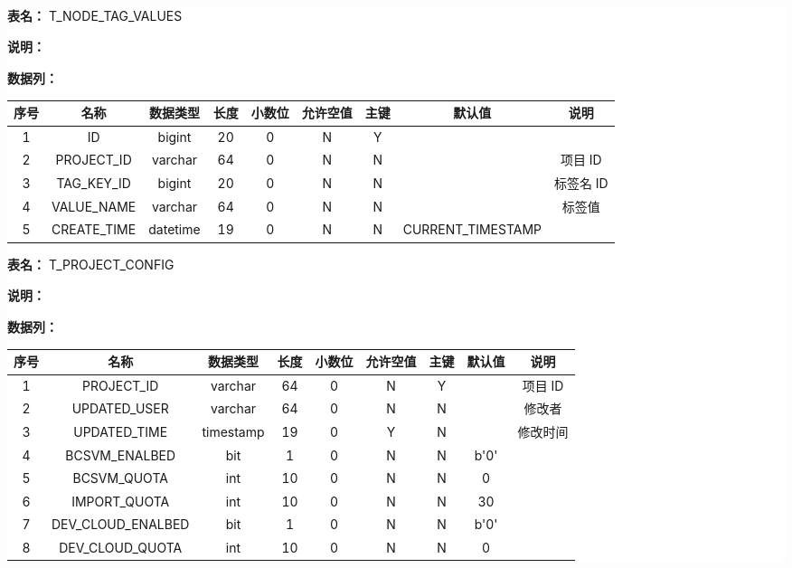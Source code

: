 **表名：** <a>T_NODE_TAG_VALUES</a>

**说明：** 

**数据列：**

| 序号 | 名称 | 数据类型 |  长度  | 小数位 | 允许空值 | 主键 | 默认值 | 说明 |
| :---: | :---: | :---: | :---: | :---: | :---: | :---: | :---: | :---: |
|  1   | ID |   bigint   | 20 |   0    |    N     |  Y   |       |   |
|  2   | PROJECT_ID |   varchar   | 64 |   0    |    N     |  N   |       | 项目 ID  |
|  3   | TAG_KEY_ID |   bigint   | 20 |   0    |    N     |  N   |       | 标签名 ID  |
|  4   | VALUE_NAME |   varchar   | 64 |   0    |    N     |  N   |       | 标签值  |
|  5   | CREATE_TIME |   datetime   | 19 |   0    |    N     |  N   |   CURRENT_TIMESTAMP    |   |

**表名：** <a>T_PROJECT_CONFIG</a>

**说明：** 

**数据列：**

| 序号 | 名称 | 数据类型 |  长度  | 小数位 | 允许空值 | 主键 | 默认值 | 说明 |
| :---: | :---: | :---: | :---: | :---: | :---: | :---: | :---: | :---: |
|  1   | PROJECT_ID |   varchar   | 64 |   0    |    N     |  Y   |       | 项目 ID  |
|  2   | UPDATED_USER |   varchar   | 64 |   0    |    N     |  N   |       | 修改者  |
|  3   | UPDATED_TIME |   timestamp   | 19 |   0    |    Y     |  N   |       | 修改时间  |
|  4   | BCSVM_ENALBED |   bit   | 1 |   0    |    N     |  N   |   b'0'    |   |
|  5   | BCSVM_QUOTA |   int   | 10 |   0    |    N     |  N   |   0    |   |
|  6   | IMPORT_QUOTA |   int   | 10 |   0    |    N     |  N   |   30    |   |
|  7   | DEV_CLOUD_ENALBED |   bit   | 1 |   0    |    N     |  N   |   b'0'    |   |
|  8   | DEV_CLOUD_QUOTA |   int   | 10 |   0    |    N     |  N   |   0    |   |
